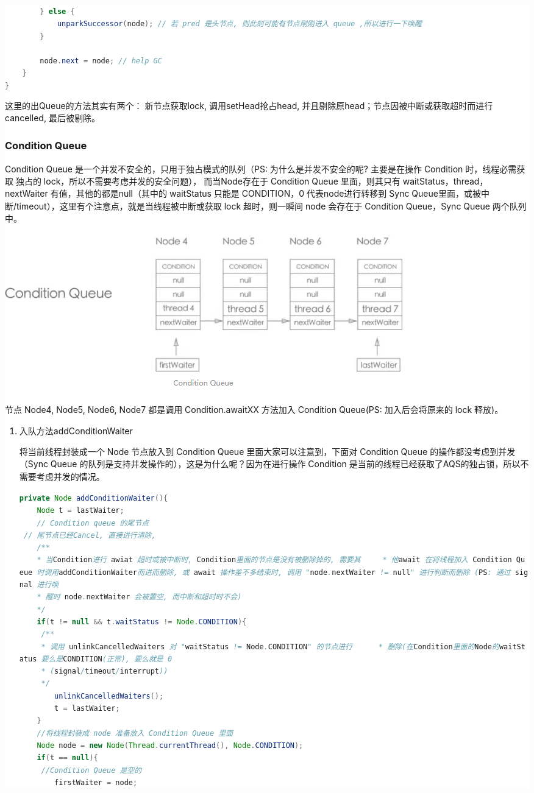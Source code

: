    ~~~java
           } else {
               unparkSuccessor(node); // 若 pred 是头节点, 则此刻可能有节点刚刚进入 queue ,所以进行一下唤醒
           }
   
           node.next = node; // help GC
       }
   }
   ~~~

   这里的出Queue的方法其实有两个： 新节点获取lock, 调用setHead抢占head, 并且剔除原head；节点因被中断或获取超时而进行 cancelled, 最后被剔除。

### Condition Queue

Condition Queue 是一个并发不安全的，只用于独占模式的队列（PS: 为什么是并发不安全的呢? 主要是在操作 Condition 时，线程必需获取 独占的 lock，所以不需要考虑并发的安全问题）， 而当Node存在于 Condition Queue 里面，则其只有 waitStatus，thread，nextWaiter 有值，其他的都是null（其中的 waitStatus 只能是 CONDITION，0 代表node进行转移到 Sync Queue里面，或被中断/timeout），这里有个注意点，就是当线程被中断或获取 lock 超时，则一瞬间 node 会存在于 Condition Queue，Sync Queue 两个队列中。

![](aqs\aqs04.png)

节点 Node4, Node5, Node6, Node7 都是调用 Condition.awaitXX 方法加入 Condition Queue(PS: 加入后会将原来的 lock 释放)。

1. 入队方法addConditionWaiter

   将当前线程封装成一个 Node 节点放入到 Condition Queue 里面大家可以注意到，下面对 Condition Queue 的操作都没考虑到并发（Sync Queue 的队列是支持并发操作的），这是为什么呢？因为在进行操作 Condition 是当前的线程已经获取了AQS的独占锁，所以不需要考虑并发的情况。

   ~~~java
   private Node addConditionWaiter(){
       Node t = lastWaiter;                                
       // Condition queue 的尾节点           
   	// 尾节点已经Cancel, 直接进行清除,
       /** 
       * 当Condition进行 awiat 超时或被中断时, Condition里面的节点是没有被删除掉的, 需要其	 * 他await 在将线程加入 Condition Queue 时调用addConditionWaiter而进而删除, 或 await 操作差不多结束时, 调用 "node.nextWaiter != null" 进行判断而删除 (PS: 通过 signal 进行唤
       * 醒时 node.nextWaiter 会被置空, 而中断和超时时不会)
       */
       if(t != null && t.waitStatus != Node.CONDITION){
       	/** 
       	* 调用 unlinkCancelledWaiters 对 "waitStatus != Node.CONDITION" 的节点进行		* 删除(在Condition里面的Node的waitStatus 要么是CONDITION(正常), 要么就是 0 
       	* (signal/timeout/interrupt))
       	*/
           unlinkCancelledWaiters();                     
           t = lastWaiter;                     
       }
       //将线程封装成 node 准备放入 Condition Queue 里面
       Node node = new Node(Thread.currentThread(), Node.CONDITION);
       if(t == null){
       	//Condition Queue 是空的
           firstWaiter = node;                           
   ~~~